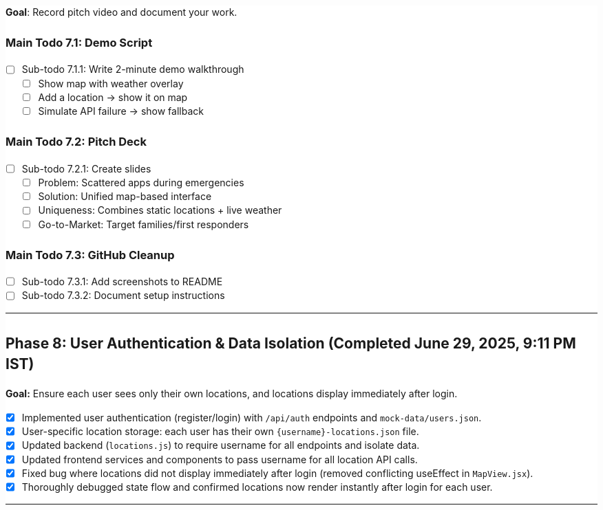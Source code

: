 **Goal**: Record pitch video and document your work.

### Main Todo 7.1: Demo Script

- [ ]  Sub-todo 7.1.1: Write 2-minute demo walkthrough
    - [ ]  Show map with weather overlay
    - [ ]  Add a location → show it on map
    - [ ]  Simulate API failure → show fallback

### Main Todo 7.2: Pitch Deck

- [ ]  Sub-todo 7.2.1: Create slides
    - [ ]  Problem: Scattered apps during emergencies
    - [ ]  Solution: Unified map-based interface
    - [ ]  Uniqueness: Combines static locations + live weather
    - [ ]  Go-to-Market: Target families/first responders

### Main Todo 7.3: GitHub Cleanup

- [ ]  Sub-todo 7.3.1: Add screenshots to README
- [ ]  Sub-todo 7.3.2: Document setup instructions

---

## Phase 8: User Authentication & Data Isolation (Completed June 29, 2025, 9:11 PM IST)

**Goal:** Ensure each user sees only their own locations, and locations display immediately after login.

- [x] Implemented user authentication (register/login) with `/api/auth` endpoints and `mock-data/users.json`.
- [x] User-specific location storage: each user has their own `{username}-locations.json` file.
- [x] Updated backend (`locations.js`) to require username for all endpoints and isolate data.
- [x] Updated frontend services and components to pass username for all location API calls.
- [x] Fixed bug where locations did not display immediately after login (removed conflicting useEffect in `MapView.jsx`).
- [x] Thoroughly debugged state flow and confirmed locations now render instantly after login for each user.

---
